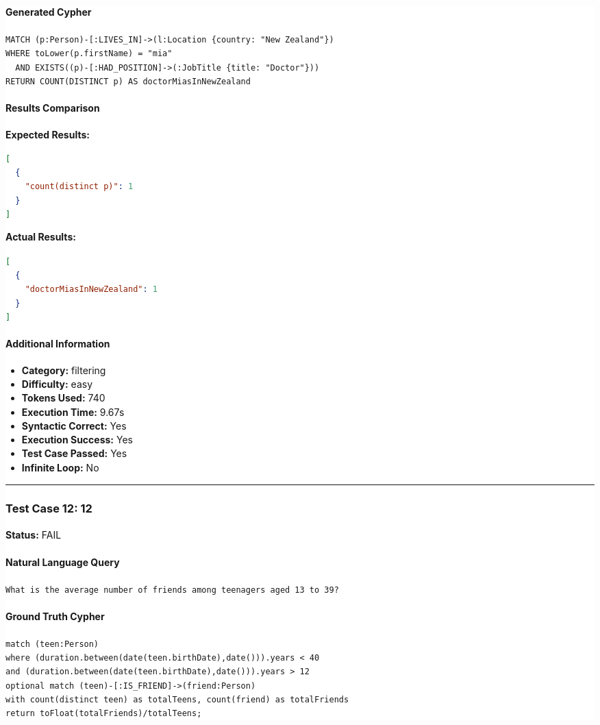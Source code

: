 #### Generated Cypher
```cypher
MATCH (p:Person)-[:LIVES_IN]->(l:Location {country: "New Zealand"})
WHERE toLower(p.firstName) = "mia"
  AND EXISTS((p)-[:HAD_POSITION]->(:JobTitle {title: "Doctor"}))
RETURN COUNT(DISTINCT p) AS doctorMiasInNewZealand
```

#### Results Comparison

**Expected Results:**
```json
[
  {
    "count(distinct p)": 1
  }
]
```

**Actual Results:**
```json
[
  {
    "doctorMiasInNewZealand": 1
  }
]
```

#### Additional Information

- **Category:** filtering
- **Difficulty:** easy
- **Tokens Used:** 740
- **Execution Time:** 9.67s
- **Syntactic Correct:** Yes
- **Execution Success:** Yes
- **Test Case Passed:** Yes
- **Infinite Loop:** No

---

### Test Case 12: 12
**Status:** FAIL

#### Natural Language Query
```
What is the average number of friends among teenagers aged 13 to 39?
```

#### Ground Truth Cypher
```cypher
match (teen:Person)
where (duration.between(date(teen.birthDate),date())).years < 40
and (duration.between(date(teen.birthDate),date())).years > 12
optional match (teen)-[:IS_FRIEND]->(friend:Person)
with count(distinct teen) as totalTeens, count(friend) as totalFriends
return toFloat(totalFriends)/totalTeens;
```

